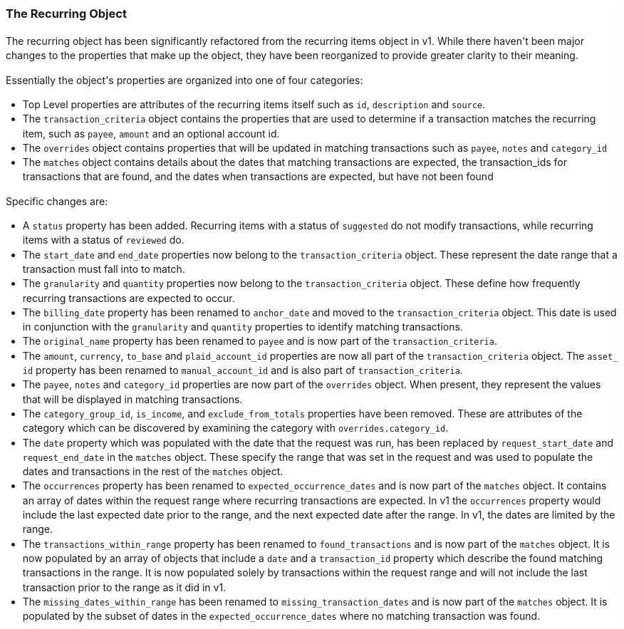 ### The Recurring Object 

The recurring object has been significantly refactored from the recurring items object in v1.  While there haven't been major changes to the properties that make up the object, they have been reorganized to provide greater clarity to their meaning.

Essentially the object's properties are organized into one of four categories:
  - Top Level properties are attributes of the recurring items itself such as `id`, `description` and `source`.
  - The `transaction_criteria` object contains the properties that are used to determine if a transaction matches the recurring item, such as `payee`, `amount` and an optional account id.
  - The `overrides` object contains properties that will be updated in matching transactions such as `payee`, `notes` and `category_id`
  - The `matches` object contains details about the dates that matching transactions are expected, the transaction_ids for transactions that are found, and the dates when transactions are expected, but have not been found

Specific changes are:
  - A `status` property has been added.  Recurring items with a status of `suggested` do not modify transactions, while recurring items with a status of `reviewed` do.
  - The `start_date` and `end_date` properties now belong to the `transaction_criteria` object.  These represent the date range that a transaction must fall into to match.
  - The `granularity` and `quantity` properties now belong to the `transaction_criteria` object.  These define how frequently recurring transactions are expected to occur.
  - The `billing_date` property has been renamed to `anchor_date` and moved to the `transaction_criteria` object.  This date is used in conjunction with the `granularity` and `quantity` properties to identify matching transactions.
  - The `original_name` property has been renamed to `payee` and is now part of the `transaction_criteria`.
  - The `amount`, `currency`, `to_base` and `plaid_account_id` properties are now all part of the `transaction_criteria` object.  The `asset_id` property has been renamed to `manual_account_id` and is also part of `transaction_criteria`.
  - The `payee`, `notes` and `category_id` properties are now part of the `overrides` object.  When present, they represent the values that will be displayed in matching transactions.
  - The `category_group_id`, `is_income`, and `exclude_from_totals` properties have been removed.  These are attributes of the category which can be discovered by examining the category with `overrides.category_id`.
  - The `date` property which was populated with the date that the request was run, has been replaced by `request_start_date` and `request_end_date` in the `matches` object.  These specify the range that was set in the request and was used to populate the dates and transactions in the rest of the `matches` object.
  - The `occurrences` property has been renamed to `expected_occurrence_dates` and is now part of the `matches` object.  It contains an array of dates within the request range where recurring transactions are expected.  In v1 the `occurrences` property would include the last expected date prior to the range, and the next expected date after the range.  In v1, the dates are limited by the range.
  - The `transactions_within_range` property has been renamed to `found_transactions` and is now part of the `matches` object.  It is now populated by an array of objects that include a `date` and a `transaction_id` property which describe the found matching transactions in the range.  It is now populated solely by transactions within the request range and will not include the last transaction prior to the range as it did in v1.
  - The `missing_dates_within_range` has been renamed to `missing_transaction_dates` and is now part of the `matches` object.  It is populated by the subset of dates in the `expected_occurrence_dates` where no matching transaction was found.
